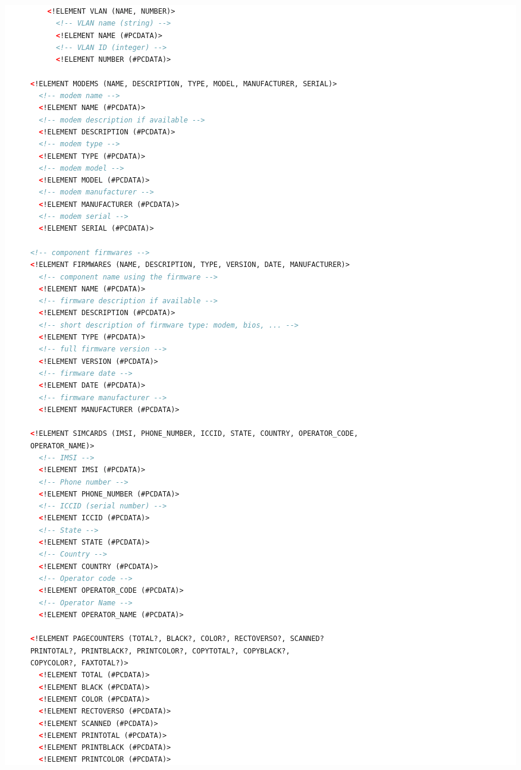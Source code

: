 ``` xml
          <!ELEMENT VLAN (NAME, NUMBER)>
            <!-- VLAN name (string) -->
            <!ELEMENT NAME (#PCDATA)>
            <!-- VLAN ID (integer) -->
            <!ELEMENT NUMBER (#PCDATA)>

      <!ELEMENT MODEMS (NAME, DESCRIPTION, TYPE, MODEL, MANUFACTURER, SERIAL)>
        <!-- modem name -->
        <!ELEMENT NAME (#PCDATA)>
        <!-- modem description if available -->
        <!ELEMENT DESCRIPTION (#PCDATA)>
        <!-- modem type -->
        <!ELEMENT TYPE (#PCDATA)>
        <!-- modem model -->
        <!ELEMENT MODEL (#PCDATA)>
        <!-- modem manufacturer -->
        <!ELEMENT MANUFACTURER (#PCDATA)>
        <!-- modem serial -->
        <!ELEMENT SERIAL (#PCDATA)>

      <!-- component firmwares -->
      <!ELEMENT FIRMWARES (NAME, DESCRIPTION, TYPE, VERSION, DATE, MANUFACTURER)>
        <!-- component name using the firmware -->
        <!ELEMENT NAME (#PCDATA)>
        <!-- firmware description if available -->
        <!ELEMENT DESCRIPTION (#PCDATA)>
        <!-- short description of firmware type: modem, bios, ... -->
        <!ELEMENT TYPE (#PCDATA)>
        <!-- full firmware version -->
        <!ELEMENT VERSION (#PCDATA)>
        <!-- firmware date -->
        <!ELEMENT DATE (#PCDATA)>
        <!-- firmware manufacturer -->
        <!ELEMENT MANUFACTURER (#PCDATA)>

      <!ELEMENT SIMCARDS (IMSI, PHONE_NUMBER, ICCID, STATE, COUNTRY, OPERATOR_CODE,
      OPERATOR_NAME)>
        <!-- IMSI -->
        <!ELEMENT IMSI (#PCDATA)>
        <!-- Phone number -->
        <!ELEMENT PHONE_NUMBER (#PCDATA)>
        <!-- ICCID (serial number) -->
        <!ELEMENT ICCID (#PCDATA)>
        <!-- State -->
        <!ELEMENT STATE (#PCDATA)>
        <!-- Country -->
        <!ELEMENT COUNTRY (#PCDATA)>
        <!-- Operator code -->
        <!ELEMENT OPERATOR_CODE (#PCDATA)>
        <!-- Operator Name -->
        <!ELEMENT OPERATOR_NAME (#PCDATA)>

      <!ELEMENT PAGECOUNTERS (TOTAL?, BLACK?, COLOR?, RECTOVERSO?, SCANNED?
      PRINTOTAL?, PRINTBLACK?, PRINTCOLOR?, COPYTOTAL?, COPYBLACK?,
      COPYCOLOR?, FAXTOTAL?)>
        <!ELEMENT TOTAL (#PCDATA)>
        <!ELEMENT BLACK (#PCDATA)>
        <!ELEMENT COLOR (#PCDATA)>
        <!ELEMENT RECTOVERSO (#PCDATA)>
        <!ELEMENT SCANNED (#PCDATA)>
        <!ELEMENT PRINTOTAL (#PCDATA)>
        <!ELEMENT PRINTBLACK (#PCDATA)>
        <!ELEMENT PRINTCOLOR (#PCDATA)>
```